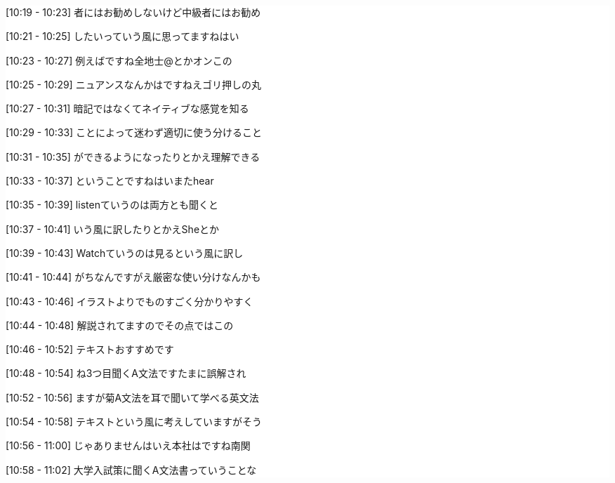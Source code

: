 [10:19 - 10:23]
者にはお勧めしないけど中級者にはお勧め

[10:21 - 10:25]
したいっていう風に思ってますねはい

[10:23 - 10:27]
例えばですね全地士@とかオンこの

[10:25 - 10:29]
ニュアンスなんかはですねえゴリ押しの丸

[10:27 - 10:31]
暗記ではなくてネイティブな感覚を知る

[10:29 - 10:33]
ことによって迷わず適切に使う分けること

[10:31 - 10:35]
ができるようになったりとかえ理解できる

[10:33 - 10:37]
ということですねはいまたhear

[10:35 - 10:39]
listenていうのは両方とも聞くと

[10:37 - 10:41]
いう風に訳したりとかえSheとか

[10:39 - 10:43]
Watchていうのは見るという風に訳し

[10:41 - 10:44]
がちなんですがえ厳密な使い分けなんかも

[10:43 - 10:46]
イラストよりでものすごく分かりやすく

[10:44 - 10:48]
解説されてますのでその点ではこの

[10:46 - 10:52]
テキストおすすめです

[10:48 - 10:54]
ね3つ目聞くA文法ですたまに誤解され

[10:52 - 10:56]
ますが菊A文法を耳で聞いて学べる英文法

[10:54 - 10:58]
テキストという風に考えしていますがそう

[10:56 - 11:00]
じゃありませんはいえ本社はですね南関

[10:58 - 11:02]
大学入試策に聞くA文法書っていうことな
